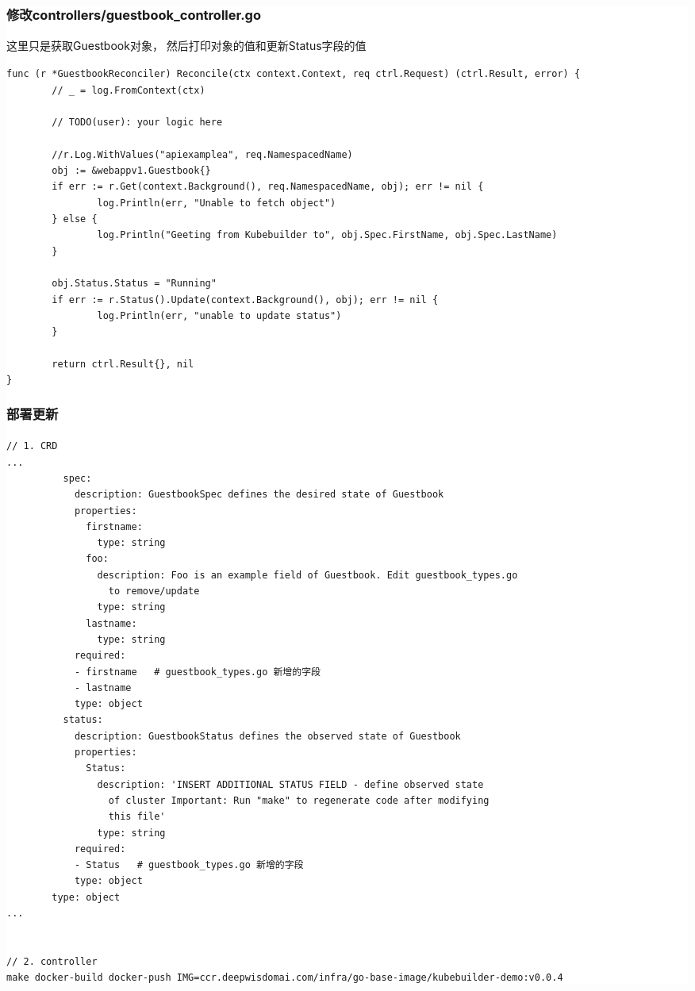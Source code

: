 ### 修改controllers/guestbook_controller.go
这里只是获取Guestbook对象， 然后打印对象的值和更新Status字段的值

```
func (r *GuestbookReconciler) Reconcile(ctx context.Context, req ctrl.Request) (ctrl.Result, error) {
        // _ = log.FromContext(ctx)

        // TODO(user): your logic here

        //r.Log.WithValues("apiexamplea", req.NamespacedName)
        obj := &webappv1.Guestbook{}
        if err := r.Get(context.Background(), req.NamespacedName, obj); err != nil {
                log.Println(err, "Unable to fetch object")
        } else {
                log.Println("Geeting from Kubebuilder to", obj.Spec.FirstName, obj.Spec.LastName)
        }

        obj.Status.Status = "Running"
        if err := r.Status().Update(context.Background(), obj); err != nil {
                log.Println(err, "unable to update status")
        }

        return ctrl.Result{}, nil
}

```

### 部署更新
```
// 1. CRD
...
          spec:
            description: GuestbookSpec defines the desired state of Guestbook
            properties:
              firstname:
                type: string
              foo:
                description: Foo is an example field of Guestbook. Edit guestbook_types.go
                  to remove/update
                type: string
              lastname:
                type: string
            required:
            - firstname   # guestbook_types.go 新增的字段
            - lastname
            type: object
          status:
            description: GuestbookStatus defines the observed state of Guestbook
            properties:
              Status:
                description: 'INSERT ADDITIONAL STATUS FIELD - define observed state
                  of cluster Important: Run "make" to regenerate code after modifying
                  this file'
                type: string
            required:
            - Status   # guestbook_types.go 新增的字段
            type: object
        type: object
...


// 2. controller
make docker-build docker-push IMG=ccr.deepwisdomai.com/infra/go-base-image/kubebuilder-demo:v0.0.4
```